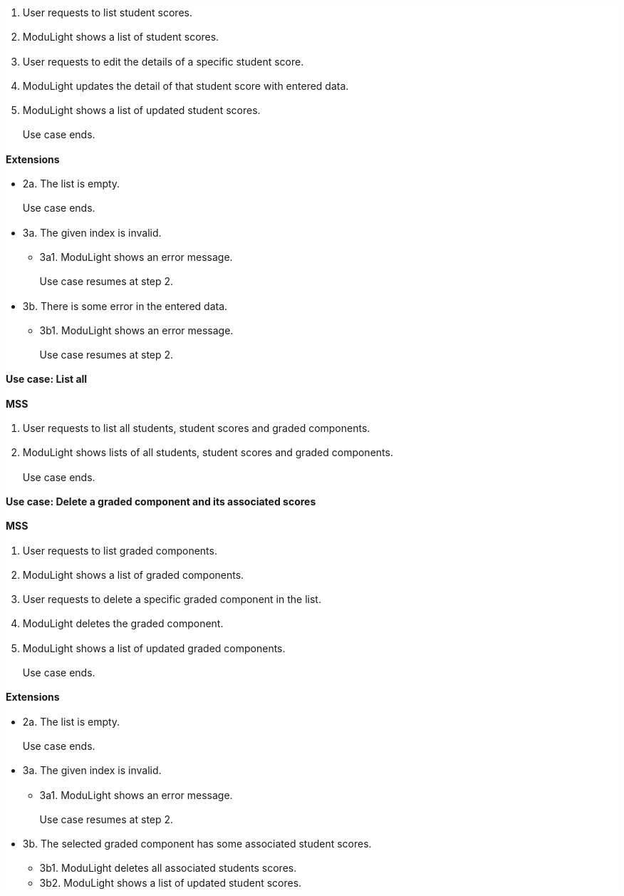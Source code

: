 1. User requests to list student scores.
2. ModuLight shows a list of student scores.
3. User requests to edit the details of a specific student score.
4. ModuLight updates the detail of that student score with entered data.
5. ModuLight shows a list of updated student scores.

   Use case ends.

**Extensions**

* 2a. The list is empty.

  Use case ends.

* 3a. The given index is invalid.

    * 3a1. ModuLight shows an error message.

      Use case resumes at step 2.

* 3b. There is some error in the entered data.

    * 3b1. ModuLight shows an error message.

      Use case resumes at step 2.

**Use case: List all**

**MSS**

1.  User requests to list all students, student scores and graded components.
2.  ModuLight shows lists of all students, student scores and graded components.

    Use case ends.

**Use case: Delete a graded component and its associated scores**

**MSS**

1.  User requests to list graded components.
2.  ModuLight shows a list of graded components.
3.  User requests to delete a specific graded component in the list.
4.  ModuLight deletes the graded component.
5.  ModuLight shows a list of updated graded components.

    Use case ends.

**Extensions**

* 2a. The list is empty.

  Use case ends.

* 3a. The given index is invalid.

    * 3a1. ModuLight shows an error message.

      Use case resumes at step 2.

* 3b. The selected graded component has some associated student scores.
    * 3b1. ModuLight deletes all associated students scores.
    * 3b2. ModuLight shows a list of updated student scores.<br>
      